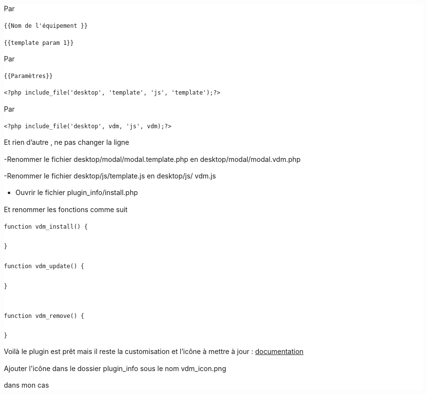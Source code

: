 Par

```
{{Nom de l'équipement }} 
```

```
{{template param 1}}
```

Par

```
{{Paramètres}}
```

```
<?php include_file('desktop', 'template', 'js', 'template');?>
```

Par

```
<?php include_file('desktop', vdm, 'js', vdm);?>
```

Et rien d’autre , ne pas changer la ligne <?php include_file('core', 'plugin.template', 'js');?>

-Renommer le fichier desktop/modal/modal.template.php en desktop/modal/modal.vdm.php

-Renommer le fichier desktop/js/template.js en desktop/js/ vdm.js

- Ouvrir le fichier plugin_info/install.php

Et renommer les fonctions comme suit

```
function vdm_install() {

}

function vdm_update() {

}


function vdm_remove() {

}
```

Voilà le plugin est prêt mais il reste la customisation et l’icône à mettre à jour : [documentation](https://jeedom.github.io/documentation/dev/fr_FR/Icone_de_plugin)

Ajouter l'icône dans le dossier plugin_info sous le nom vdm_icon.png

dans mon cas 
